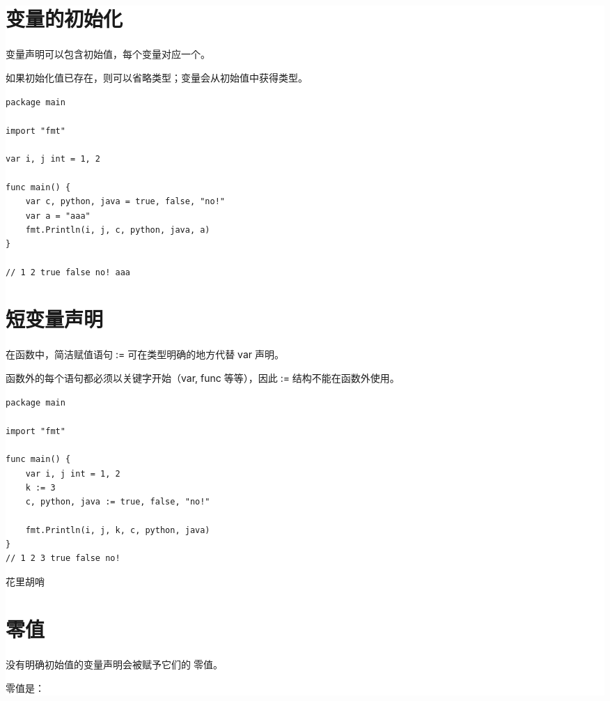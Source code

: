 
# 变量的初始化

变量声明可以包含初始值，每个变量对应一个。

如果初始化值已存在，则可以省略类型；变量会从初始值中获得类型。

```
package main

import "fmt"

var i, j int = 1, 2

func main() {
    var c, python, java = true, false, "no!"
    var a = "aaa"
    fmt.Println(i, j, c, python, java, a)
}

// 1 2 true false no! aaa
```

# 短变量声明

在函数中，简洁赋值语句 := 可在类型明确的地方代替 var 声明。

函数外的每个语句都必须以关键字开始（var, func 等等），因此 := 结构不能在函数外使用。

```
package main

import "fmt"

func main() {
    var i, j int = 1, 2
    k := 3
    c, python, java := true, false, "no!"

    fmt.Println(i, j, k, c, python, java)
}
// 1 2 3 true false no!
```

花里胡哨



# 零值

没有明确初始值的变量声明会被赋予它们的 零值。

零值是：

